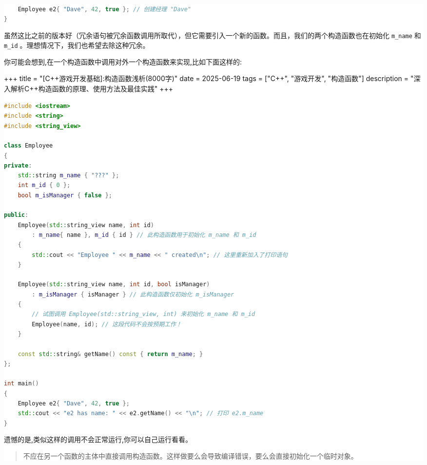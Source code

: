 ```cpp
    Employee e2{ "Dave", 42, true }; // 创建经理 "Dave"
}
```

虽然这比之前的版本好（冗余语句被冗余函数调用所取代），但它需要引入一个新的函数。而且，我们的两个构造函数也在初始化 `m_name` 和 `m_id` 。理想情况下，我们也希望去除这种冗余。

你可能会想到,在一个构造函数中调用对外一个构造函数来实现,比如下面这样的:

+++
title = "[C++游戏开发基础]:构造函数浅析(8000字)"
date = 2025-06-19
tags = ["C++", "游戏开发", "构造函数"]
description = "深入解析C++构造函数的原理、使用方法及最佳实践"
+++

```cpp
#include <iostream>
#include <string>
#include <string_view>

class Employee
{
private:
    std::string m_name { "???" };
    int m_id { 0 };
    bool m_isManager { false };

public:
    Employee(std::string_view name, int id)
        : m_name{ name }, m_id { id } // 此构造函数用于初始化 m_name 和 m_id
    {
        std::cout << "Employee " << m_name << " created\n"; // 这里重新加入了打印语句
    }

    Employee(std::string_view name, int id, bool isManager)
        : m_isManager { isManager } // 此构造函数仅初始化 m_isManager
    {
        // 试图调用 Employee(std::string_view, int) 来初始化 m_name 和 m_id
        Employee(name, id); // 这段代码不会按预期工作！
    }

    const std::string& getName() const { return m_name; }
};

int main()
{
    Employee e2{ "Dave", 42, true };
    std::cout << "e2 has name: " << e2.getName() << "\n"; // 打印 e2.m_name
}
```

遗憾的是,类似这样的调用不会正常运行,你可以自己运行看看。

> 不应在另一个函数的主体中直接调用构造函数。这样做要么会导致编译错误，要么会直接初始化一个临时对象。
